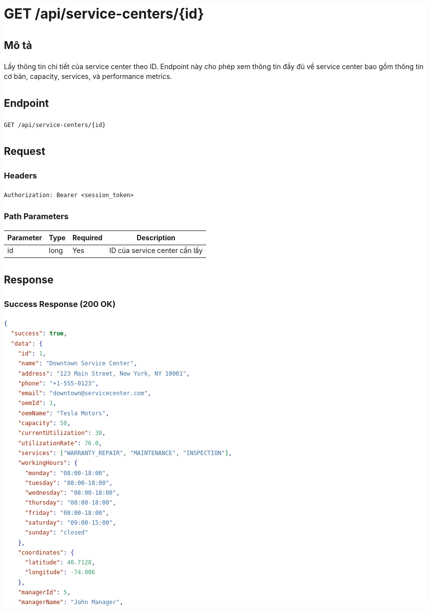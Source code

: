 # GET /api/service-centers/{id}

## Mô tả

Lấy thông tin chi tiết của service center theo ID. Endpoint này cho phép xem thông tin đầy đủ về service center bao gồm thông tin cơ bản, capacity, services, và performance metrics.

## Endpoint

```
GET /api/service-centers/{id}
```

## Request

### Headers

```
Authorization: Bearer <session_token>
```

### Path Parameters

| Parameter | Type | Required | Description                   |
| --------- | ---- | -------- | ----------------------------- |
| id        | long | Yes      | ID của service center cần lấy |

## Response

### Success Response (200 OK)

```json
{
  "success": true,
  "data": {
    "id": 1,
    "name": "Downtown Service Center",
    "address": "123 Main Street, New York, NY 10001",
    "phone": "+1-555-0123",
    "email": "downtown@servicecenter.com",
    "oemId": 1,
    "oemName": "Tesla Motors",
    "capacity": 50,
    "currentUtilization": 38,
    "utilizationRate": 76.0,
    "services": ["WARRANTY_REPAIR", "MAINTENANCE", "INSPECTION"],
    "workingHours": {
      "monday": "08:00-18:00",
      "tuesday": "08:00-18:00",
      "wednesday": "08:00-18:00",
      "thursday": "08:00-18:00",
      "friday": "08:00-18:00",
      "saturday": "09:00-15:00",
      "sunday": "closed"
    },
    "coordinates": {
      "latitude": 40.7128,
      "longitude": -74.006
    },
    "managerId": 5,
    "managerName": "John Manager",
```